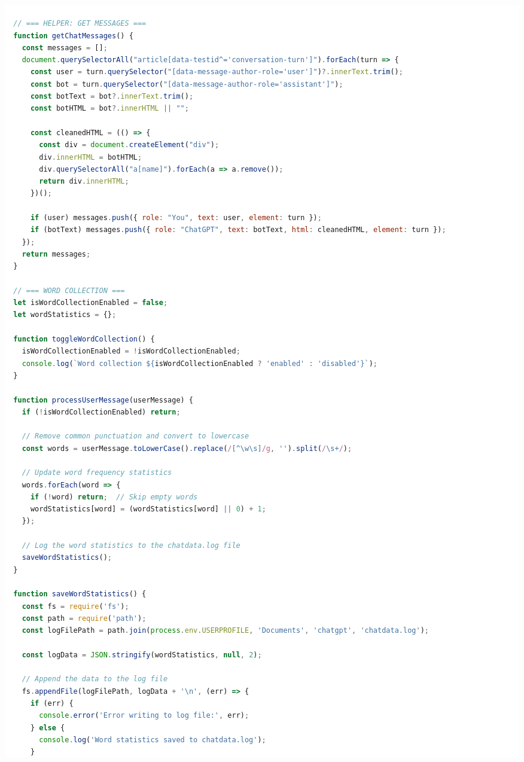 ```javascript

  // === HELPER: GET MESSAGES ===
  function getChatMessages() {
    const messages = [];
    document.querySelectorAll("article[data-testid^='conversation-turn']").forEach(turn => {
      const user = turn.querySelector("[data-message-author-role='user']")?.innerText.trim();
      const bot = turn.querySelector("[data-message-author-role='assistant']");
      const botText = bot?.innerText.trim();
      const botHTML = bot?.innerHTML || "";

      const cleanedHTML = (() => {
        const div = document.createElement("div");
        div.innerHTML = botHTML;
        div.querySelectorAll("a[name]").forEach(a => a.remove());
        return div.innerHTML;
      })();

      if (user) messages.push({ role: "You", text: user, element: turn });
      if (botText) messages.push({ role: "ChatGPT", text: botText, html: cleanedHTML, element: turn });
    });
    return messages;
  }

  // === WORD COLLECTION ===
  let isWordCollectionEnabled = false;
  let wordStatistics = {};

  function toggleWordCollection() {
    isWordCollectionEnabled = !isWordCollectionEnabled;
    console.log(`Word collection ${isWordCollectionEnabled ? 'enabled' : 'disabled'}`);
  }

  function processUserMessage(userMessage) {
    if (!isWordCollectionEnabled) return;

    // Remove common punctuation and convert to lowercase
    const words = userMessage.toLowerCase().replace(/[^\w\s]/g, '').split(/\s+/);

    // Update word frequency statistics
    words.forEach(word => {
      if (!word) return;  // Skip empty words
      wordStatistics[word] = (wordStatistics[word] || 0) + 1;
    });

    // Log the word statistics to the chatdata.log file
    saveWordStatistics();
  }

  function saveWordStatistics() {
    const fs = require('fs');
    const path = require('path');
    const logFilePath = path.join(process.env.USERPROFILE, 'Documents', 'chatgpt', 'chatdata.log');
    
    const logData = JSON.stringify(wordStatistics, null, 2);
    
    // Append the data to the log file
    fs.appendFile(logFilePath, logData + '\n', (err) => {
      if (err) {
        console.error('Error writing to log file:', err);
      } else {
        console.log('Word statistics saved to chatdata.log');
      }
```